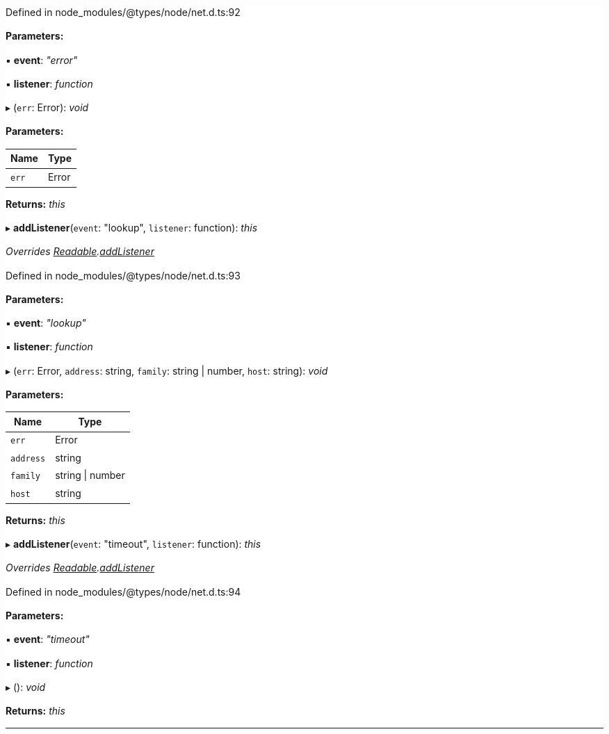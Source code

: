 Defined in node_modules/@types/node/net.d.ts:92

**Parameters:**

▪ **event**: *"error"*

▪ **listener**: *function*

▸ (`err`: Error): *void*

**Parameters:**

Name | Type |
------ | ------ |
`err` | Error |

**Returns:** *this*

▸ **addListener**(`event`: "lookup", `listener`: function): *this*

*Overrides [Readable](_node_modules__types_node_stream_d_._stream_.internal.readable.md).[addListener](_node_modules__types_node_stream_d_._stream_.internal.readable.md#addlistener)*

Defined in node_modules/@types/node/net.d.ts:93

**Parameters:**

▪ **event**: *"lookup"*

▪ **listener**: *function*

▸ (`err`: Error, `address`: string, `family`: string | number, `host`: string): *void*

**Parameters:**

Name | Type |
------ | ------ |
`err` | Error |
`address` | string |
`family` | string &#124; number |
`host` | string |

**Returns:** *this*

▸ **addListener**(`event`: "timeout", `listener`: function): *this*

*Overrides [Readable](_node_modules__types_node_stream_d_._stream_.internal.readable.md).[addListener](_node_modules__types_node_stream_d_._stream_.internal.readable.md#addlistener)*

Defined in node_modules/@types/node/net.d.ts:94

**Parameters:**

▪ **event**: *"timeout"*

▪ **listener**: *function*

▸ (): *void*

**Returns:** *this*

___
